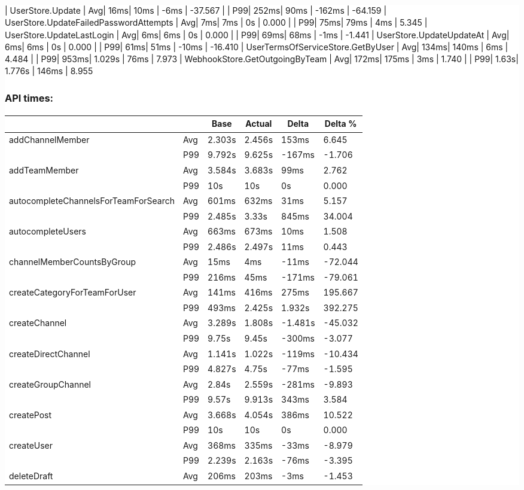 | UserStore.Update |  Avg| 16ms| 10ms | -6ms | -37.567
| |  P99| 252ms| 90ms | -162ms | -64.159
| UserStore.UpdateFailedPasswordAttempts |  Avg| 7ms| 7ms | 0s | 0.000
| |  P99| 75ms| 79ms | 4ms | 5.345
| UserStore.UpdateLastLogin |  Avg| 6ms| 6ms | 0s | 0.000
| |  P99| 69ms| 68ms | -1ms | -1.441
| UserStore.UpdateUpdateAt |  Avg| 6ms| 6ms | 0s | 0.000
| |  P99| 61ms| 51ms | -10ms | -16.410
| UserTermsOfServiceStore.GetByUser |  Avg| 134ms| 140ms | 6ms | 4.484
| |  P99| 953ms| 1.029s | 76ms | 7.973
| WebhookStore.GetOutgoingByTeam |  Avg| 172ms| 175ms | 3ms | 1.740
| |  P99| 1.63s| 1.776s | 146ms | 8.955
### API times:
| | | Base | Actual | Delta | Delta % |
| --- | --- | --- | --- | --- | --- |
| addChannelMember | Avg| 2.303s| 2.456s | 153ms | 6.645
| | P99| 9.792s| 9.625s | -167ms | -1.706
| addTeamMember | Avg| 3.584s| 3.683s | 99ms | 2.762
| | P99| 10s| 10s | 0s | 0.000
| autocompleteChannelsForTeamForSearch | Avg| 601ms| 632ms | 31ms | 5.157
| | P99| 2.485s| 3.33s | 845ms | 34.004
| autocompleteUsers | Avg| 663ms| 673ms | 10ms | 1.508
| | P99| 2.486s| 2.497s | 11ms | 0.443
| channelMemberCountsByGroup | Avg| 15ms| 4ms | -11ms | -72.044
| | P99| 216ms| 45ms | -171ms | -79.061
| createCategoryForTeamForUser | Avg| 141ms| 416ms | 275ms | 195.667
| | P99| 493ms| 2.425s | 1.932s | 392.275
| createChannel | Avg| 3.289s| 1.808s | -1.481s | -45.032
| | P99| 9.75s| 9.45s | -300ms | -3.077
| createDirectChannel | Avg| 1.141s| 1.022s | -119ms | -10.434
| | P99| 4.827s| 4.75s | -77ms | -1.595
| createGroupChannel | Avg| 2.84s| 2.559s | -281ms | -9.893
| | P99| 9.57s| 9.913s | 343ms | 3.584
| createPost | Avg| 3.668s| 4.054s | 386ms | 10.522
| | P99| 10s| 10s | 0s | 0.000
| createUser | Avg| 368ms| 335ms | -33ms | -8.979
| | P99| 2.239s| 2.163s | -76ms | -3.395
| deleteDraft | Avg| 206ms| 203ms | -3ms | -1.453